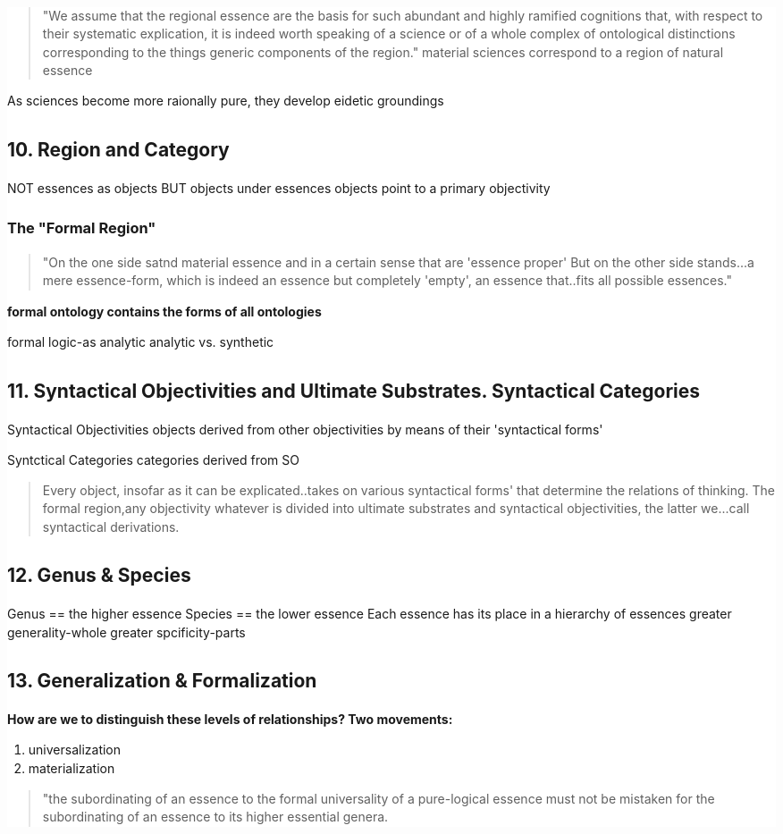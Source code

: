 > "We assume that the regional essence are the basis for such abundant and highly ramified cognitions that, with respect to their systematic explication, it is indeed worth speaking of a science or of a whole complex of ontological distinctions corresponding to the things generic components of the region."
material sciences correspond to a region of natural essence

As sciences become more raionally pure, they develop eidetic groundings
## 10. Region and Category
NOT essences as objects
BUT objects under essences
objects point to a primary objectivity


### The "Formal Region"
>"On the one side satnd material essence and in a certain sense that are 'essence proper' But on the other side stands...a mere essence-form, which is indeed an essence but completely 'empty', an essence that..fits all possible essences."

**formal ontology contains the forms of all ontologies**

formal logic-as analytic
analytic vs. synthetic

## 11. Syntactical Objectivities and Ultimate Substrates. Syntactical Categories

Syntactical Objectivities 
objects derived from other objectivities by means of their 'syntactical forms'

Syntctical Categories
categories derived from SO
> Every object, insofar as it can be explicated..takes on various syntactical forms' that determine the relations of thinking.
The formal region,any objectivity whatever is divided into ultimate substrates and syntactical objectivities, the latter we...call syntactical derivations.
## 12. Genus & Species
Genus == the higher essence
Species == the lower essence
Each essence has its place in a hierarchy of essences
greater generality-whole
greater spcificity-parts
## 13. Generalization & Formalization
**How are we to distinguish these levels of relationships? Two movements:**
1. universalization
2. materialization
> "the subordinating of an essence to the 
formal universality of a pure-logical essence
must not be mistaken for the subordinating of 
an essence to its higher essential genera.
